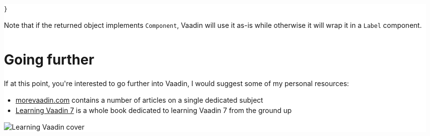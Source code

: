 ```
}
```

Note that if the returned object implements `Component`, Vaadin will use it as-is while otherwise it will wrap it in a `Label` component.

# Going further

If at this point, you're interested to go further into Vaadin, I would suggest some of my personal resources:

* [morevaadin.com](http://morevaadin.com) contains a number of articles on a single dedicated subject
* [Learning Vaadin 7](http://www.packtpub.com/learning-vaadin-7-second-edition/book) is a whole book dedicated to learning Vaadin 7 from the ground up

![Learning Vaadin cover](src/site/learning_vaadin.jpg)



    
